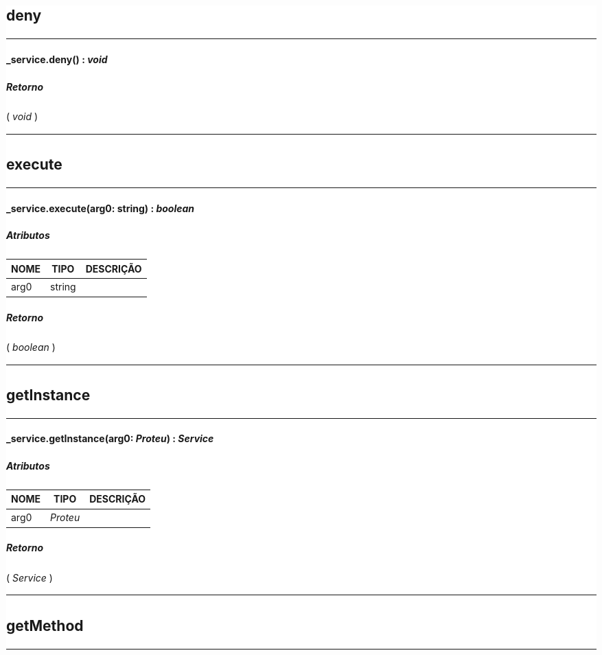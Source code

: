 ## deny

---

#### _service.deny() : _void_
##### Retorno

( _void_ )


---

## execute

---

#### _service.execute(arg0: string) : _boolean_
##### Atributos

| NOME | TIPO | DESCRIÇÃO |
|---|---|---|
| arg0 | string |   |

##### Retorno

( _boolean_ )


---

## getInstance

---

#### _service.getInstance(arg0: _Proteu_) : _Service_
##### Atributos

| NOME | TIPO | DESCRIÇÃO |
|---|---|---|
| arg0 | _Proteu_ |   |

##### Retorno

( _Service_ )


---

## getMethod

---
